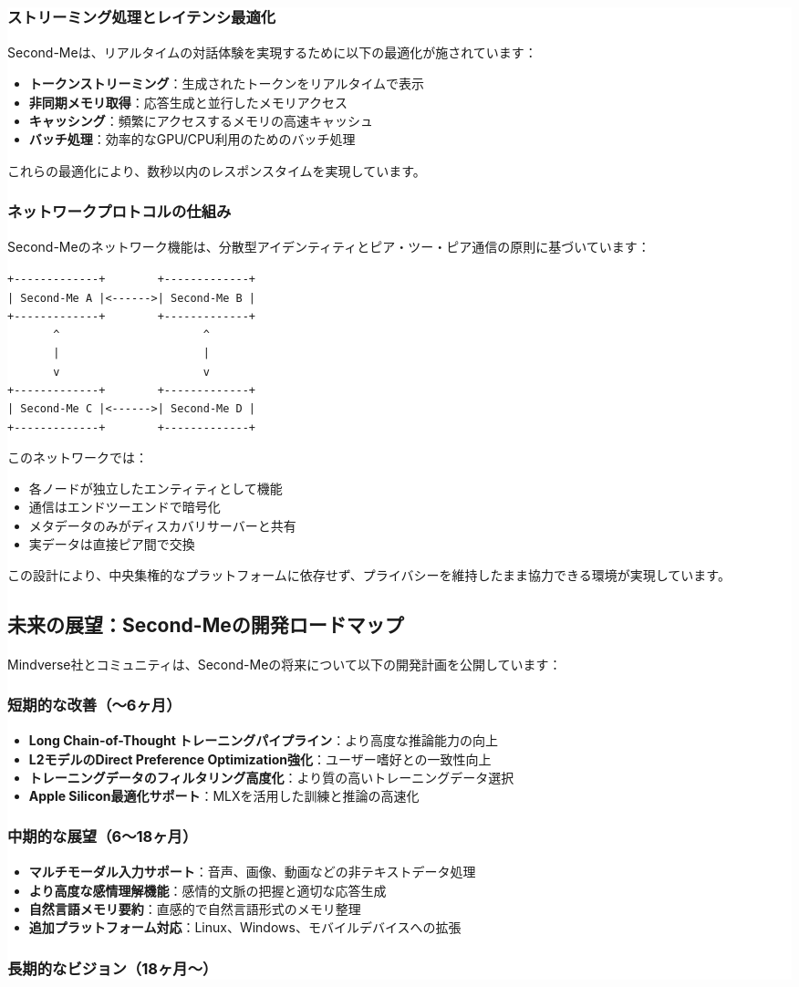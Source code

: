 ### ストリーミング処理とレイテンシ最適化

Second-Meは、リアルタイムの対話体験を実現するために以下の最適化が施されています：

- **トークンストリーミング**：生成されたトークンをリアルタイムで表示
- **非同期メモリ取得**：応答生成と並行したメモリアクセス
- **キャッシング**：頻繁にアクセスするメモリの高速キャッシュ
- **バッチ処理**：効率的なGPU/CPU利用のためのバッチ処理

これらの最適化により、数秒以内のレスポンスタイムを実現しています。

### ネットワークプロトコルの仕組み

Second-Meのネットワーク機能は、分散型アイデンティティとピア・ツー・ピア通信の原則に基づいています：

```
+-------------+        +-------------+
| Second-Me A |<------>| Second-Me B |
+-------------+        +-------------+
       ^                      ^
       |                      |
       v                      v
+-------------+        +-------------+
| Second-Me C |<------>| Second-Me D |
+-------------+        +-------------+
```

このネットワークでは：

- 各ノードが独立したエンティティとして機能
- 通信はエンドツーエンドで暗号化
- メタデータのみがディスカバリサーバーと共有
- 実データは直接ピア間で交換

この設計により、中央集権的なプラットフォームに依存せず、プライバシーを維持したまま協力できる環境が実現しています。

## 未来の展望：Second-Meの開発ロードマップ

Mindverse社とコミュニティは、Second-Meの将来について以下の開発計画を公開しています：

### 短期的な改善（〜6ヶ月）

- **Long Chain-of-Thought トレーニングパイプライン**：より高度な推論能力の向上
- **L2モデルのDirect Preference Optimization強化**：ユーザー嗜好との一致性向上
- **トレーニングデータのフィルタリング高度化**：より質の高いトレーニングデータ選択
- **Apple Silicon最適化サポート**：MLXを活用した訓練と推論の高速化

### 中期的な展望（6〜18ヶ月）

- **マルチモーダル入力サポート**：音声、画像、動画などの非テキストデータ処理
- **より高度な感情理解機能**：感情的文脈の把握と適切な応答生成
- **自然言語メモリ要約**：直感的で自然言語形式のメモリ整理
- **追加プラットフォーム対応**：Linux、Windows、モバイルデバイスへの拡張

### 長期的なビジョン（18ヶ月〜）
